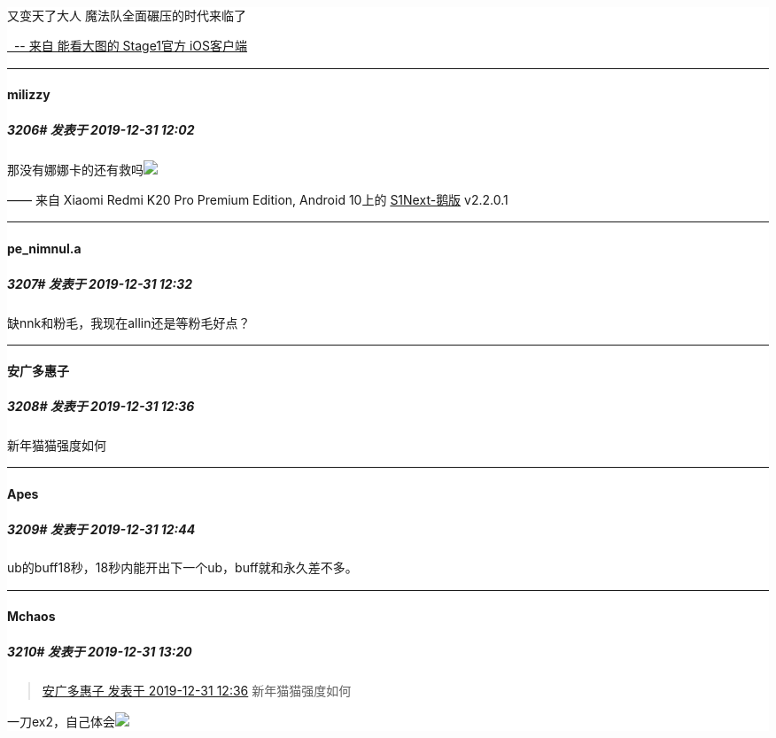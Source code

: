 
又变天了大人
魔法队全面碾压的时代来临了

[  -- 来自 能看大图的 Stage1官方 iOS客户端](https://itunes.apple.com/fi/app/saraba1st/id1221237470?mt=8)


-----

####  milizzy  
##### 3206#       发表于 2019-12-31 12:02


那没有娜娜卡的还有救吗<img src="https://static.saraba1st.com/image/smiley/face2017/068.png" referrerpolicy="no-referrer">

—— 来自 Xiaomi Redmi K20 Pro Premium Edition, Android 10上的 [S1Next-鹅版](https://github.com/ykrank/S1-Next/releases) v2.2.0.1


-----

####  pe_nimnul.a  
##### 3207#       发表于 2019-12-31 12:32


缺nnk和粉毛，我现在allin还是等粉毛好点？


-----

####  安广多惠子  
##### 3208#       发表于 2019-12-31 12:36


新年猫猫强度如何


-----

####  Apes  
##### 3209#       发表于 2019-12-31 12:44


ub的buff18秒，18秒内能开出下一个ub，buff就和永久差不多。


-----

####  Mchaos  
##### 3210#       发表于 2019-12-31 13:20


<blockquote><a href="httphttps://bbs.saraba1st.com/2b/forum.php?mod=redirect&amp;goto=findpost&amp;pid=46043611&amp;ptid=1582120" target="_blank">安广多惠子 发表于 2019-12-31 12:36</a>
新年猫猫强度如何</blockquote>

一刀ex2，自己体会<img src="https://i.loli.net/2019/12/31/WDn85RwF1KYMC9U.png" referrerpolicy="no-referrer">

